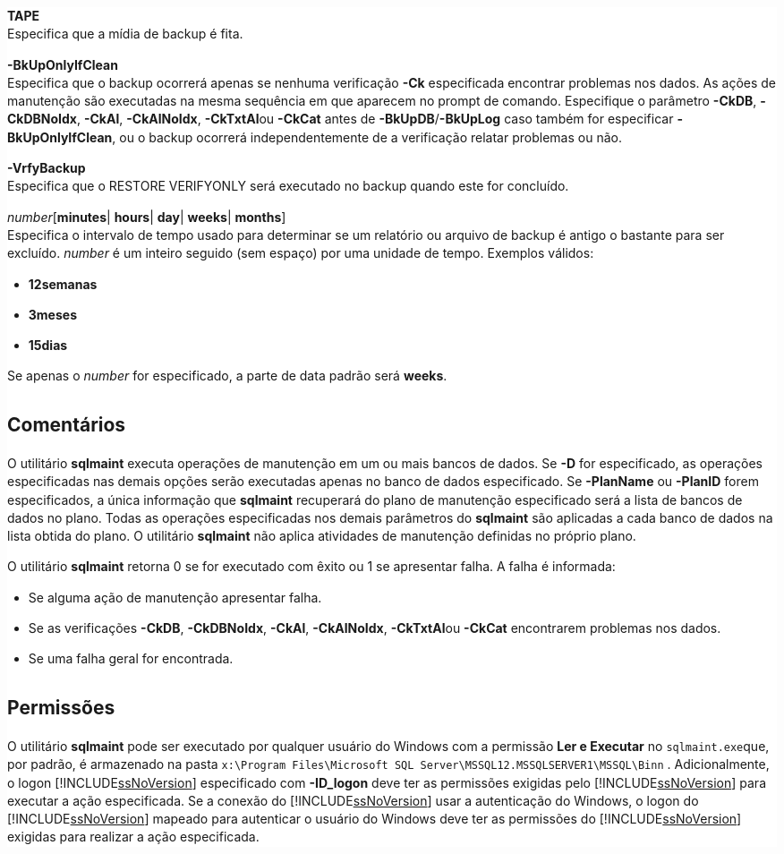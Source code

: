  **TAPE**  
 Especifica que a mídia de backup é fita.  
  
 **-BkUpOnlyIfClean**  
 Especifica que o backup ocorrerá apenas se nenhuma verificação **-Ck** especificada encontrar problemas nos dados. As ações de manutenção são executadas na mesma sequência em que aparecem no prompt de comando. Especifique o parâmetro **-CkDB**, **-CkDBNoIdx**, **-CkAl**, **-CkAlNoIdx**, **-CkTxtAl**ou **-CkCat** antes de **-BkUpDB**/**-BkUpLog** caso também for especificar **-BkUpOnlyIfClean**, ou o backup ocorrerá independentemente de a verificação relatar problemas ou não.  
  
 **-VrfyBackup**  
 Especifica que o RESTORE VERIFYONLY será executado no backup quando este for concluído.  
  
 *number*[**minutes**| **hours**| **day**| **weeks**| **months**]  
 Especifica o intervalo de tempo usado para determinar se um relatório ou arquivo de backup é antigo o bastante para ser excluído. *number* é um inteiro seguido (sem espaço) por uma unidade de tempo. Exemplos válidos:  
  
-   **12semanas**  
  
-   **3meses**  
  
-   **15dias**  
  
 Se apenas o *number* for especificado, a parte de data padrão será **weeks**.  
  
## <a name="remarks"></a>Comentários  
 O utilitário **sqlmaint** executa operações de manutenção em um ou mais bancos de dados. Se **-D** for especificado, as operações especificadas nas demais opções serão executadas apenas no banco de dados especificado. Se **-PlanName** ou **-PlanID** forem especificados, a única informação que **sqlmaint** recuperará do plano de manutenção especificado será a lista de bancos de dados no plano. Todas as operações especificadas nos demais parâmetros do **sqlmaint** são aplicadas a cada banco de dados na lista obtida do plano. O utilitário **sqlmaint** não aplica atividades de manutenção definidas no próprio plano.  
  
 O utilitário **sqlmaint** retorna 0 se for executado com êxito ou 1 se apresentar falha. A falha é informada:  
  
-   Se alguma ação de manutenção apresentar falha.  
  
-   Se as verificações **-CkDB**, **-CkDBNoIdx**, **-CkAl**, **-CkAlNoIdx**, **-CkTxtAl**ou **-CkCat** encontrarem problemas nos dados.  
  
-   Se uma falha geral for encontrada.  
  
## <a name="permissions"></a>Permissões  
 O utilitário **sqlmaint** pode ser executado por qualquer usuário do Windows com a permissão **Ler e Executar** no `sqlmaint.exe`que, por padrão, é armazenado na pasta `x:\Program Files\Microsoft SQL Server\MSSQL12.MSSQLSERVER1\MSSQL\Binn` . Adicionalmente, o logon [!INCLUDE[ssNoVersion](../includes/ssnoversion-md.md)] especificado com **-ID_logon** deve ter as permissões exigidas pelo [!INCLUDE[ssNoVersion](../includes/ssnoversion-md.md)] para executar a ação especificada. Se a conexão do [!INCLUDE[ssNoVersion](../includes/ssnoversion-md.md)] usar a autenticação do Windows, o logon do [!INCLUDE[ssNoVersion](../includes/ssnoversion-md.md)] mapeado para autenticar o usuário do Windows deve ter as permissões do [!INCLUDE[ssNoVersion](../includes/ssnoversion-md.md)] exigidas para realizar a ação especificada.  
  